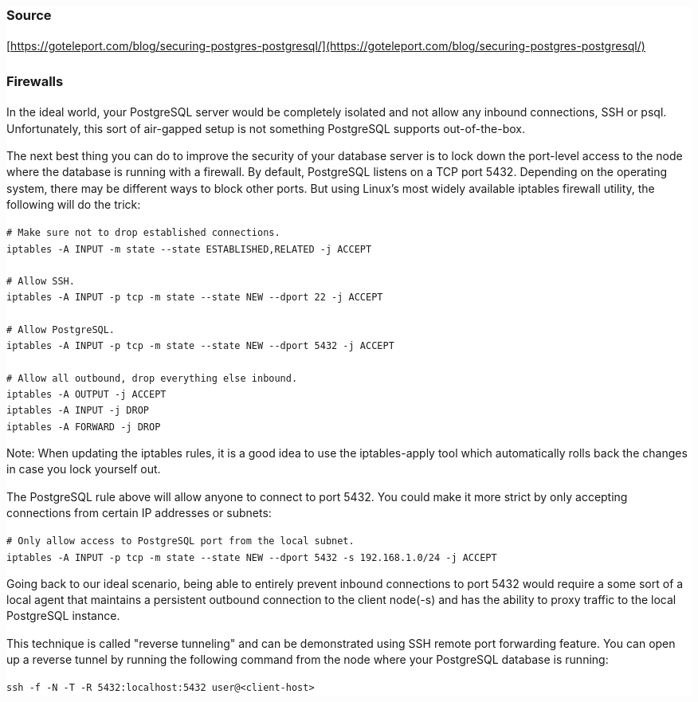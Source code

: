 ### Source

[https://goteleport.com/blog/securing-postgres-postgresql/](https://goteleport.com/blog/securing-postgres-postgresql/)


### Firewalls

In the ideal world, your PostgreSQL server would be completely isolated and not allow any inbound connections, SSH or psql. Unfortunately, this sort of air-gapped setup is not something PostgreSQL supports out-of-the-box.

The next best thing you can do to improve the security of your database server is to lock down the port-level access to the node where the database is running with a firewall. By default, PostgreSQL listens on a TCP port 5432. Depending on the operating system, there may be different ways to block other ports. But using Linux’s most widely available iptables firewall utility, the following will do the trick:

```
# Make sure not to drop established connections.
iptables -A INPUT -m state --state ESTABLISHED,RELATED -j ACCEPT

# Allow SSH.
iptables -A INPUT -p tcp -m state --state NEW --dport 22 -j ACCEPT

# Allow PostgreSQL.
iptables -A INPUT -p tcp -m state --state NEW --dport 5432 -j ACCEPT

# Allow all outbound, drop everything else inbound.
iptables -A OUTPUT -j ACCEPT
iptables -A INPUT -j DROP
iptables -A FORWARD -j DROP
```

Note: When updating the iptables rules, it is a good idea to use the iptables-apply tool which automatically rolls back the changes in case you lock yourself out.

The PostgreSQL rule above will allow anyone to connect to port 5432. You could make it more strict by only accepting connections from certain IP addresses or subnets:


```
# Only allow access to PostgreSQL port from the local subnet.
iptables -A INPUT -p tcp -m state --state NEW --dport 5432 -s 192.168.1.0/24 -j ACCEPT
```

Going back to our ideal scenario, being able to entirely prevent inbound connections to port 5432 would require a some sort of a local agent that maintains a persistent outbound connection to the client node(-s) and has the ability to proxy traffic to the local PostgreSQL instance.

This technique is called "reverse tunneling" and can be demonstrated using SSH remote port forwarding feature. You can open up a reverse tunnel by running the following command from the node where your PostgreSQL database is running:

```
ssh -f -N -T -R 5432:localhost:5432 user@<client-host>
```
